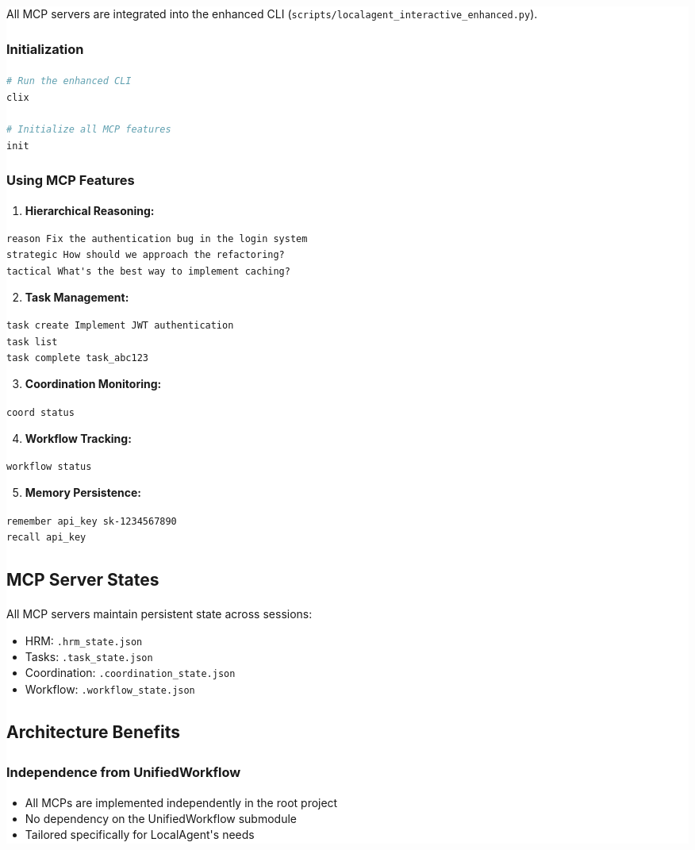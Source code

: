 All MCP servers are integrated into the enhanced CLI (`scripts/localagent_interactive_enhanced.py`).

### Initialization
```bash
# Run the enhanced CLI
clix

# Initialize all MCP features
init
```

### Using MCP Features

1. **Hierarchical Reasoning:**
```
reason Fix the authentication bug in the login system
strategic How should we approach the refactoring?
tactical What's the best way to implement caching?
```

2. **Task Management:**
```
task create Implement JWT authentication
task list
task complete task_abc123
```

3. **Coordination Monitoring:**
```
coord status
```

4. **Workflow Tracking:**
```
workflow status
```

5. **Memory Persistence:**
```
remember api_key sk-1234567890
recall api_key
```

## MCP Server States

All MCP servers maintain persistent state across sessions:
- HRM: `.hrm_state.json`
- Tasks: `.task_state.json`
- Coordination: `.coordination_state.json`
- Workflow: `.workflow_state.json`

## Architecture Benefits

### Independence from UnifiedWorkflow
- All MCPs are implemented independently in the root project
- No dependency on the UnifiedWorkflow submodule
- Tailored specifically for LocalAgent's needs
